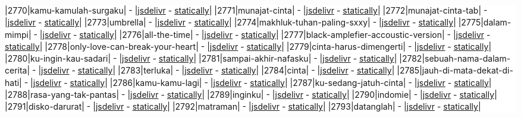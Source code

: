 |2770|kamu-kamulah-surgaku| - |[jsdelivr](https://cdn.jsdelivr.net/gh/dbchord/c8-1-3/1-5000/2501-3000/kamu-kamulah-surgaku.png) - [statically](https://cdn.statically.io/gh/dbchord/c8-1-3/i/1-5000/2501-3000/kamu-kamulah-surgaku.png)|
|2771|munajat-cinta| - |[jsdelivr](https://cdn.jsdelivr.net/gh/dbchord/c8-1-3/1-5000/2501-3000/munajat-cinta.png) - [statically](https://cdn.statically.io/gh/dbchord/c8-1-3/i/1-5000/2501-3000/munajat-cinta.png)|
|2772|munajat-cinta-tab| - |[jsdelivr](https://cdn.jsdelivr.net/gh/dbchord/c8-1-3/1-5000/2501-3000/munajat-cinta-tab.png) - [statically](https://cdn.statically.io/gh/dbchord/c8-1-3/i/1-5000/2501-3000/munajat-cinta-tab.png)|
|2773|umbrella| - |[jsdelivr](https://cdn.jsdelivr.net/gh/dbchord/c8-1-3/1-5000/2501-3000/umbrella.png) - [statically](https://cdn.statically.io/gh/dbchord/c8-1-3/i/1-5000/2501-3000/umbrella.png)|
|2774|makhluk-tuhan-paling-sxxy| - |[jsdelivr](https://cdn.jsdelivr.net/gh/dbchord/c8-1-3/1-5000/2501-3000/makhluk-tuhan-paling-sxxy.png) - [statically](https://cdn.statically.io/gh/dbchord/c8-1-3/i/1-5000/2501-3000/makhluk-tuhan-paling-sxxy.png)|
|2775|dalam-mimpi| - |[jsdelivr](https://cdn.jsdelivr.net/gh/dbchord/c8-1-3/1-5000/2501-3000/dalam-mimpi.png) - [statically](https://cdn.statically.io/gh/dbchord/c8-1-3/i/1-5000/2501-3000/dalam-mimpi.png)|
|2776|all-the-time| - |[jsdelivr](https://cdn.jsdelivr.net/gh/dbchord/c8-1-3/1-5000/2501-3000/all-the-time.png) - [statically](https://cdn.statically.io/gh/dbchord/c8-1-3/i/1-5000/2501-3000/all-the-time.png)|
|2777|black-amplefier-accoustic-version| - |[jsdelivr](https://cdn.jsdelivr.net/gh/dbchord/c8-1-3/1-5000/2501-3000/black-amplefier-accoustic-version.png) - [statically](https://cdn.statically.io/gh/dbchord/c8-1-3/i/1-5000/2501-3000/black-amplefier-accoustic-version.png)|
|2778|only-love-can-break-your-heart| - |[jsdelivr](https://cdn.jsdelivr.net/gh/dbchord/c8-1-3/1-5000/2501-3000/only-love-can-break-your-heart.png) - [statically](https://cdn.statically.io/gh/dbchord/c8-1-3/i/1-5000/2501-3000/only-love-can-break-your-heart.png)|
|2779|cinta-harus-dimengerti| - |[jsdelivr](https://cdn.jsdelivr.net/gh/dbchord/c8-1-3/1-5000/2501-3000/cinta-harus-dimengerti.png) - [statically](https://cdn.statically.io/gh/dbchord/c8-1-3/i/1-5000/2501-3000/cinta-harus-dimengerti.png)|
|2780|ku-ingin-kau-sadari| - |[jsdelivr](https://cdn.jsdelivr.net/gh/dbchord/c8-1-3/1-5000/2501-3000/ku-ingin-kau-sadari.png) - [statically](https://cdn.statically.io/gh/dbchord/c8-1-3/i/1-5000/2501-3000/ku-ingin-kau-sadari.png)|
|2781|sampai-akhir-nafasku| - |[jsdelivr](https://cdn.jsdelivr.net/gh/dbchord/c8-1-3/1-5000/2501-3000/sampai-akhir-nafasku.png) - [statically](https://cdn.statically.io/gh/dbchord/c8-1-3/i/1-5000/2501-3000/sampai-akhir-nafasku.png)|
|2782|sebuah-nama-dalam-cerita| - |[jsdelivr](https://cdn.jsdelivr.net/gh/dbchord/c8-1-3/1-5000/2501-3000/sebuah-nama-dalam-cerita.png) - [statically](https://cdn.statically.io/gh/dbchord/c8-1-3/i/1-5000/2501-3000/sebuah-nama-dalam-cerita.png)|
|2783|terluka| - |[jsdelivr](https://cdn.jsdelivr.net/gh/dbchord/c8-1-3/1-5000/2501-3000/terluka.png) - [statically](https://cdn.statically.io/gh/dbchord/c8-1-3/i/1-5000/2501-3000/terluka.png)|
|2784|cinta| - |[jsdelivr](https://cdn.jsdelivr.net/gh/dbchord/c8-1-3/1-5000/2501-3000/cinta.png) - [statically](https://cdn.statically.io/gh/dbchord/c8-1-3/i/1-5000/2501-3000/cinta.png)|
|2785|jauh-di-mata-dekat-di-hati| - |[jsdelivr](https://cdn.jsdelivr.net/gh/dbchord/c8-1-3/1-5000/2501-3000/jauh-di-mata-dekat-di-hati.png) - [statically](https://cdn.statically.io/gh/dbchord/c8-1-3/i/1-5000/2501-3000/jauh-di-mata-dekat-di-hati.png)|
|2786|kamu-kamu-lagi| - |[jsdelivr](https://cdn.jsdelivr.net/gh/dbchord/c8-1-3/1-5000/2501-3000/kamu-kamu-lagi.png) - [statically](https://cdn.statically.io/gh/dbchord/c8-1-3/i/1-5000/2501-3000/kamu-kamu-lagi.png)|
|2787|ku-sedang-jatuh-cinta| - |[jsdelivr](https://cdn.jsdelivr.net/gh/dbchord/c8-1-3/1-5000/2501-3000/ku-sedang-jatuh-cinta.png) - [statically](https://cdn.statically.io/gh/dbchord/c8-1-3/i/1-5000/2501-3000/ku-sedang-jatuh-cinta.png)|
|2788|rasa-yang-tak-pantas| - |[jsdelivr](https://cdn.jsdelivr.net/gh/dbchord/c8-1-3/1-5000/2501-3000/rasa-yang-tak-pantas.png) - [statically](https://cdn.statically.io/gh/dbchord/c8-1-3/i/1-5000/2501-3000/rasa-yang-tak-pantas.png)|
|2789|inginku| - |[jsdelivr](https://cdn.jsdelivr.net/gh/dbchord/c8-1-3/1-5000/2501-3000/inginku.png) - [statically](https://cdn.statically.io/gh/dbchord/c8-1-3/i/1-5000/2501-3000/inginku.png)|
|2790|indomie| - |[jsdelivr](https://cdn.jsdelivr.net/gh/dbchord/c8-1-3/1-5000/2501-3000/indomie.png) - [statically](https://cdn.statically.io/gh/dbchord/c8-1-3/i/1-5000/2501-3000/indomie.png)|
|2791|disko-darurat| - |[jsdelivr](https://cdn.jsdelivr.net/gh/dbchord/c8-1-3/1-5000/2501-3000/disko-darurat.png) - [statically](https://cdn.statically.io/gh/dbchord/c8-1-3/i/1-5000/2501-3000/disko-darurat.png)|
|2792|matraman| - |[jsdelivr](https://cdn.jsdelivr.net/gh/dbchord/c8-1-3/1-5000/2501-3000/matraman.png) - [statically](https://cdn.statically.io/gh/dbchord/c8-1-3/i/1-5000/2501-3000/matraman.png)|
|2793|datanglah| - |[jsdelivr](https://cdn.jsdelivr.net/gh/dbchord/c8-1-3/1-5000/2501-3000/datanglah.png) - [statically](https://cdn.statically.io/gh/dbchord/c8-1-3/i/1-5000/2501-3000/datanglah.png)|
